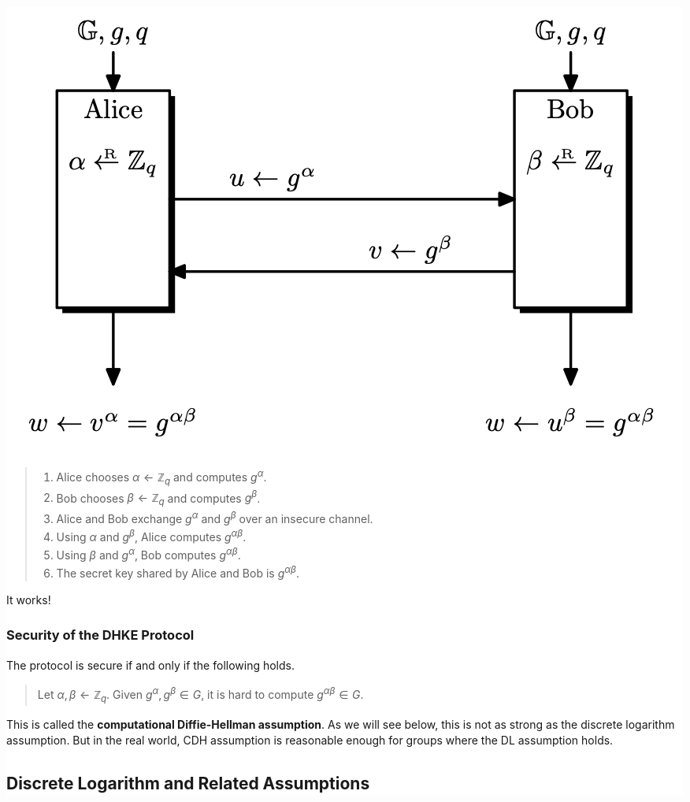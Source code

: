 ![mc-07-dhke.png](../../../assets/img/posts/lecture-notes/modern-cryptography/mc-07-dhke.png)

> 1. Alice chooses $\alpha \leftarrow \mathbb{Z}_q$ and computes $g^\alpha$.
> 2. Bob chooses $\beta \leftarrow \mathbb{Z}_q$ and computes $g^\beta$.
> 3. Alice and Bob exchange $g^\alpha$ and $g^\beta$ over an insecure channel.
> 4. Using $\alpha$ and $g^\beta$, Alice computes $g^{\alpha\beta}$.
> 5. Using $\beta$ and $g^\alpha$, Bob computes $g^{\alpha\beta}$.
> 6. The secret key shared by Alice and Bob is $g^{\alpha\beta}$.

It works!

### Security of the DHKE Protocol

The protocol is secure if and only if the following holds.

> Let $\alpha, \beta \leftarrow \mathbb{Z}_q$. Given $g^\alpha, g^\beta \in G$, it is hard to compute $g^{\alpha\beta} \in G$.

This is called the **computational Diffie-Hellman assumption**. As we will see below, this is not as strong as the discrete logarithm assumption. But in the real world, CDH assumption is reasonable enough for groups where the DL assumption holds.

## Discrete Logarithm and Related Assumptions
